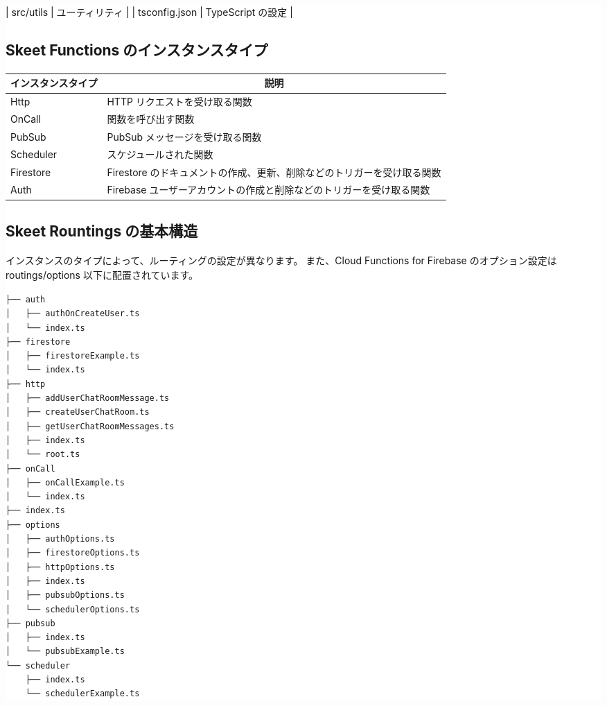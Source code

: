 | src/utils     | ユーティリティ               |
| tsconfig.json | TypeScript の設定            |

## Skeet Functions のインスタンスタイプ

| インスタンスタイプ | 説明                                                                   |
| ------------------ | ---------------------------------------------------------------------- |
| Http               | HTTP リクエストを受け取る関数                                          |
| OnCall             | 関数を呼び出す関数                                                     |
| PubSub             | PubSub メッセージを受け取る関数                                        |
| Scheduler          | スケジュールされた関数                                                 |
| Firestore          | Firestore のドキュメントの作成、更新、削除などのトリガーを受け取る関数 |
| Auth               | Firebase ユーザーアカウントの作成と削除などのトリガーを受け取る関数    |

## Skeet Rountings の基本構造

インスタンスのタイプによって、ルーティングの設定が異なります。
また、Cloud Functions for Firebase のオプション設定は routings/options 以下に配置されています。

```bash
├── auth
│   ├── authOnCreateUser.ts
│   └── index.ts
├── firestore
│   ├── firestoreExample.ts
│   └── index.ts
├── http
│   ├── addUserChatRoomMessage.ts
│   ├── createUserChatRoom.ts
│   ├── getUserChatRoomMessages.ts
│   ├── index.ts
│   └── root.ts
├── onCall
│   ├── onCallExample.ts
│   └── index.ts
├── index.ts
├── options
│   ├── authOptions.ts
│   ├── firestoreOptions.ts
│   ├── httpOptions.ts
│   ├── index.ts
│   ├── pubsubOptions.ts
│   └── schedulerOptions.ts
├── pubsub
│   ├── index.ts
│   └── pubsubExample.ts
└── scheduler
    ├── index.ts
    └── schedulerExample.ts
```
